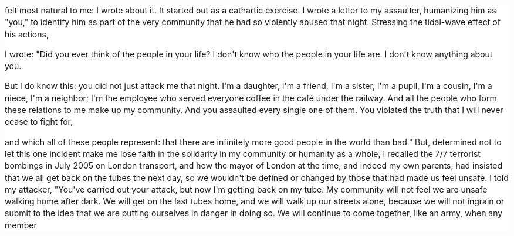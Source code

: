 felt most natural to me:
I wrote about it.
It started out as a cathartic exercise.
I wrote a letter to my assaulter,
humanizing him as &quot;you,&quot;
to identify him as part
of the very community
that he had so violently
abused that night.
Stressing the tidal-wave
effect of his actions,

I wrote:
&quot;Did you ever think
of the people in your life?
I don&#39;t know who the people
in your life are.
I don&#39;t know anything about you.

But I do know this:
you did not just attack me that night.
I&#39;m a daughter, I&#39;m a friend,
I&#39;m a sister, I&#39;m a pupil,
I&#39;m a cousin, I&#39;m a niece,
I&#39;m a neighbor;
I&#39;m the employee
who served everyone coffee
in the café under the railway.
And all the people who form
these relations to me
make up my community.
And you assaulted
every single one of them.
You violated the truth that I
will never cease to fight for,

and which all of these people represent:
that there are infinitely more
good people in the world than bad.&quot;
But, determined not to let
this one incident make me lose faith
in the solidarity in my community
or humanity as a whole,
I recalled the 7/7 terrorist bombings
in July 2005 on London transport,
and how the mayor of London at the time,
and indeed my own parents,
had insisted that we all get back
on the tubes the next day,
so we wouldn&#39;t be defined or changed
by those that had made us feel unsafe.
I told my attacker,
&quot;You&#39;ve carried out your attack,
but now I&#39;m getting back on my tube.
My community will not feel we are unsafe
walking home after dark.
We will get on the last tubes home,
and we will walk up our streets alone,
because we will not ingrain
or submit to the idea
that we are putting ourselves
in danger in doing so.
We will continue
to come together, like an army,
when any member